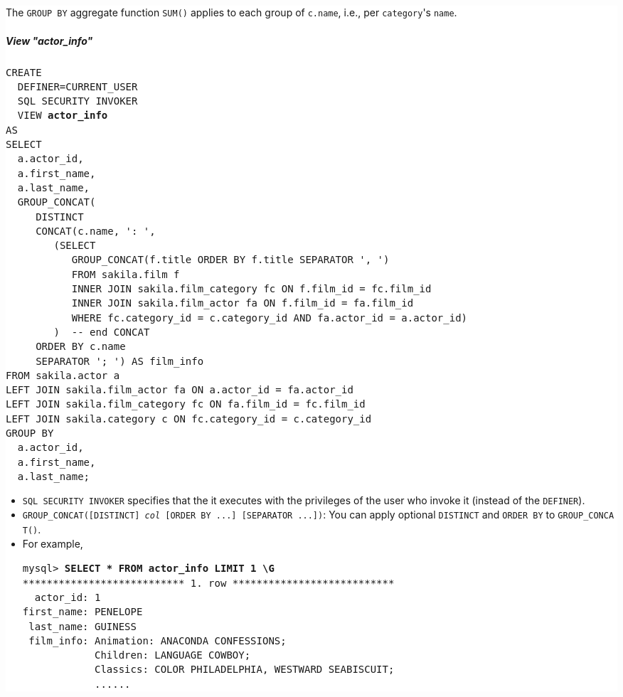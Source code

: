 <p>The <code>GROUP BY</code> aggregate function <code>SUM()</code> applies to each group of <code>c.name</code>, i.e., per <code>category</code>'s <code>name</code>.</p>

<h5>View "<span class="font-code">actor_info</span>"</h5>
<pre class="color-syntax">CREATE 
  <span class="color-new">DEFINER=CURRENT_USER
  SQL SECURITY INVOKER</span>
  VIEW <strong>actor_info</strong>
AS
SELECT
  a.actor_id,
  a.first_name,
  a.last_name,
  GROUP_CONCAT(
     DISTINCT
     CONCAT(c.name, ': ',
        (<span class="color-new">SELECT 
           GROUP_CONCAT(f.title ORDER BY f.title SEPARATOR ', ')
           FROM sakila.film f
           INNER JOIN sakila.film_category fc ON f.film_id = fc.film_id
           INNER JOIN sakila.film_actor fa ON f.film_id = fa.film_id
           WHERE fc.category_id = c.category_id AND fa.actor_id = a.actor_id)
        </span>)  <span class="color-comment">-- end CONCAT</span>
     ORDER BY c.name
     SEPARATOR '; ') AS film_info
FROM sakila.actor a
LEFT JOIN sakila.film_actor fa ON a.actor_id = fa.actor_id
LEFT JOIN sakila.film_category fc ON fa.film_id = fc.film_id
LEFT JOIN sakila.category c ON fc.category_id = c.category_id
<span class="color-new">GROUP BY
  a.actor_id,
  a.first_name,
  a.last_name</span>;</pre>

<ul>
<li><code>SQL SECURITY INVOKER</code> specifies that the it executes with the privileges of the user who invoke it (instead of the <code>DEFINER</code>).</li>
<li><code>GROUP_CONCAT([DISTINCT] <em>col</em> [ORDER BY ...] [SEPARATOR ...])</code>: You can apply optional <code>DISTINCT</code> and <code>ORDER BY</code> to <code>GROUP_CONCAT()</code>.</li>

<li>For example,
<pre class="color-example">mysql&gt; <strong>SELECT * FROM actor_info LIMIT 1 \G</strong>
*************************** 1. row ***************************
  actor_id: 1
first_name: PENELOPE
 last_name: GUINESS
 film_info: Animation: ANACONDA CONFESSIONS;
            Children: LANGUAGE COWBOY;
            Classics: COLOR PHILADELPHIA, WESTWARD SEABISCUIT;
            ......</pre></li>
</ul>


